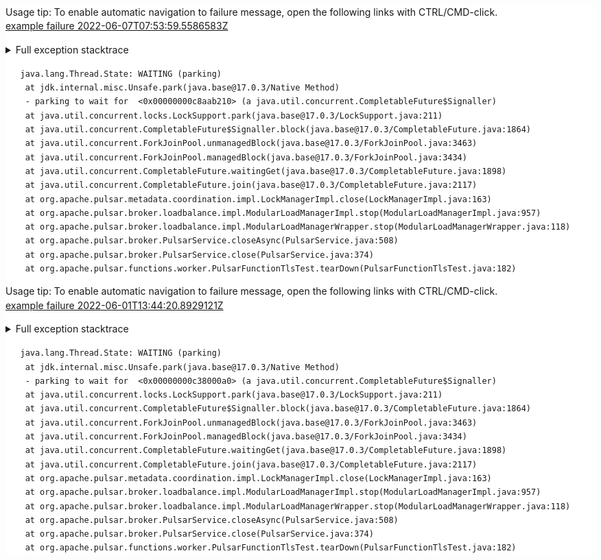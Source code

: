 Usage tip: To enable automatic navigation to failure message, open the following links with CTRL/CMD-click.  
[example failure 2022-06-07T07:53:59.5586583Z](https://github.com/apache/pulsar/runs/6768926853?check_suite_focus=true#step:11:563)  


<details><summary>Full exception stacktrace</summary></details>

```
   java.lang.Thread.State: WAITING (parking)
	at jdk.internal.misc.Unsafe.park(java.base@17.0.3/Native Method)
	- parking to wait for  <0x00000000c8aab210> (a java.util.concurrent.CompletableFuture$Signaller)
	at java.util.concurrent.locks.LockSupport.park(java.base@17.0.3/LockSupport.java:211)
	at java.util.concurrent.CompletableFuture$Signaller.block(java.base@17.0.3/CompletableFuture.java:1864)
	at java.util.concurrent.ForkJoinPool.unmanagedBlock(java.base@17.0.3/ForkJoinPool.java:3463)
	at java.util.concurrent.ForkJoinPool.managedBlock(java.base@17.0.3/ForkJoinPool.java:3434)
	at java.util.concurrent.CompletableFuture.waitingGet(java.base@17.0.3/CompletableFuture.java:1898)
	at java.util.concurrent.CompletableFuture.join(java.base@17.0.3/CompletableFuture.java:2117)
	at org.apache.pulsar.metadata.coordination.impl.LockManagerImpl.close(LockManagerImpl.java:163)
	at org.apache.pulsar.broker.loadbalance.impl.ModularLoadManagerImpl.stop(ModularLoadManagerImpl.java:957)
	at org.apache.pulsar.broker.loadbalance.impl.ModularLoadManagerWrapper.stop(ModularLoadManagerWrapper.java:118)
	at org.apache.pulsar.broker.PulsarService.closeAsync(PulsarService.java:508)
	at org.apache.pulsar.broker.PulsarService.close(PulsarService.java:374)
	at org.apache.pulsar.functions.worker.PulsarFunctionTlsTest.tearDown(PulsarFunctionTlsTest.java:182)
```

Usage tip: To enable automatic navigation to failure message, open the following links with CTRL/CMD-click.  
[example failure 2022-06-01T13:44:20.8929121Z](https://github.com/apache/pulsar/runs/6688903389?check_suite_focus=true#step:11:84)  


<details><summary>Full exception stacktrace</summary></details>

```
   java.lang.Thread.State: WAITING (parking)
	at jdk.internal.misc.Unsafe.park(java.base@17.0.3/Native Method)
	- parking to wait for  <0x00000000c38000a0> (a java.util.concurrent.CompletableFuture$Signaller)
	at java.util.concurrent.locks.LockSupport.park(java.base@17.0.3/LockSupport.java:211)
	at java.util.concurrent.CompletableFuture$Signaller.block(java.base@17.0.3/CompletableFuture.java:1864)
	at java.util.concurrent.ForkJoinPool.unmanagedBlock(java.base@17.0.3/ForkJoinPool.java:3463)
	at java.util.concurrent.ForkJoinPool.managedBlock(java.base@17.0.3/ForkJoinPool.java:3434)
	at java.util.concurrent.CompletableFuture.waitingGet(java.base@17.0.3/CompletableFuture.java:1898)
	at java.util.concurrent.CompletableFuture.join(java.base@17.0.3/CompletableFuture.java:2117)
	at org.apache.pulsar.metadata.coordination.impl.LockManagerImpl.close(LockManagerImpl.java:163)
	at org.apache.pulsar.broker.loadbalance.impl.ModularLoadManagerImpl.stop(ModularLoadManagerImpl.java:957)
	at org.apache.pulsar.broker.loadbalance.impl.ModularLoadManagerWrapper.stop(ModularLoadManagerWrapper.java:118)
	at org.apache.pulsar.broker.PulsarService.closeAsync(PulsarService.java:508)
	at org.apache.pulsar.broker.PulsarService.close(PulsarService.java:374)
	at org.apache.pulsar.functions.worker.PulsarFunctionTlsTest.tearDown(PulsarFunctionTlsTest.java:182)
```
